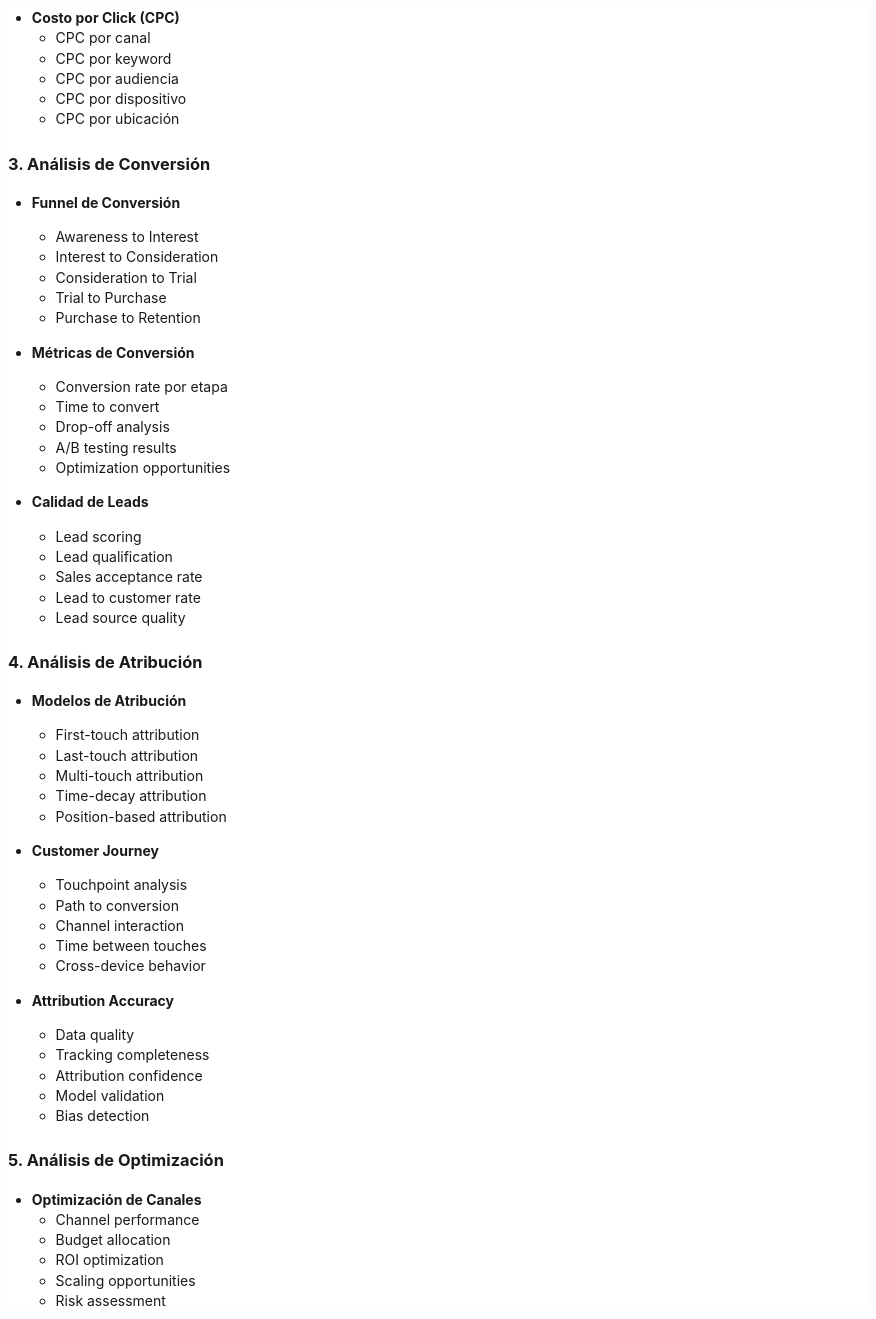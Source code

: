 - **Costo por Click (CPC)**
  - CPC por canal
  - CPC por keyword
  - CPC por audiencia
  - CPC por dispositivo
  - CPC por ubicación

### 3. Análisis de Conversión
- **Funnel de Conversión**
  - Awareness to Interest
  - Interest to Consideration
  - Consideration to Trial
  - Trial to Purchase
  - Purchase to Retention

- **Métricas de Conversión**
  - Conversion rate por etapa
  - Time to convert
  - Drop-off analysis
  - A/B testing results
  - Optimization opportunities

- **Calidad de Leads**
  - Lead scoring
  - Lead qualification
  - Sales acceptance rate
  - Lead to customer rate
  - Lead source quality

### 4. Análisis de Atribución
- **Modelos de Atribución**
  - First-touch attribution
  - Last-touch attribution
  - Multi-touch attribution
  - Time-decay attribution
  - Position-based attribution

- **Customer Journey**
  - Touchpoint analysis
  - Path to conversion
  - Channel interaction
  - Time between touches
  - Cross-device behavior

- **Attribution Accuracy**
  - Data quality
  - Tracking completeness
  - Attribution confidence
  - Model validation
  - Bias detection

### 5. Análisis de Optimización
- **Optimización de Canales**
  - Channel performance
  - Budget allocation
  - ROI optimization
  - Scaling opportunities
  - Risk assessment

